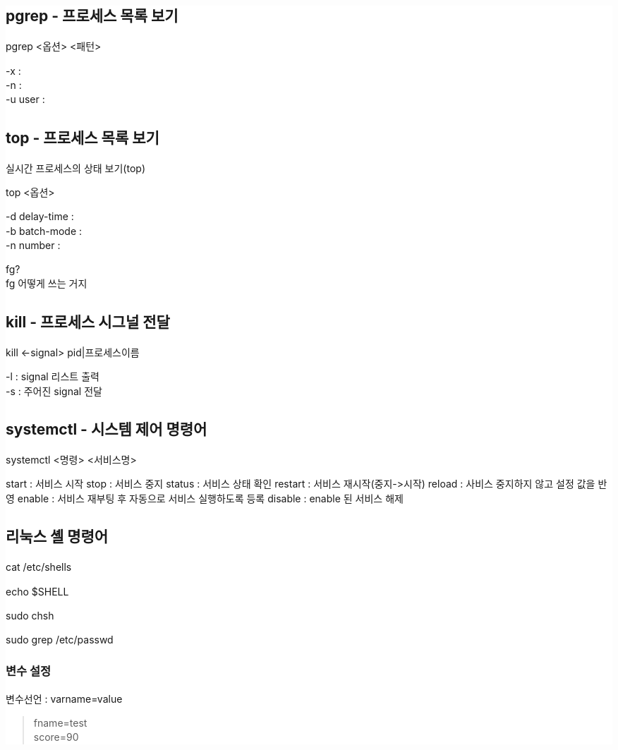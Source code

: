 ## pgrep - 프로세스 목록 보기
pgrep <옵션> <패턴>

-x :    
-n :    
-u user :    

## top - 프로세스 목록 보기
실시간 프로세스의 상태 보기(top)

top <옵션>

-d delay-time :    
-b batch-mode :    
-n number :   


fg?   
fg 어떻게 쓰는 거지


## kill - 프로세스 시그널 전달
kill <-signal> pid|프로세스이름

-l : signal 리스트 출력    
-s : 주어진 signal 전달
    


## systemctl - 시스템 제어 명령어 
systemctl <명령> <서비스명>

start : 서비스 시작
stop : 서비스 중지
status : 서비스 상태 확인
restart : 서비스 재시작(중지->시작)
reload : 사비스 중지하지 않고 설정 값을 반영
enable : 서비스 재부팅 후 자동으로 서비스 실행하도록 등록
disable : enable 된 서비스 해제

## 리눅스 셸 명령어
cat /etc/shells

echo $SHELL

sudo chsh <USERNAME>

sudo grep <USERNAME> /etc/passwd


### 변수 설정
변수선언 : varname=value   
>fname=test   
score=90
